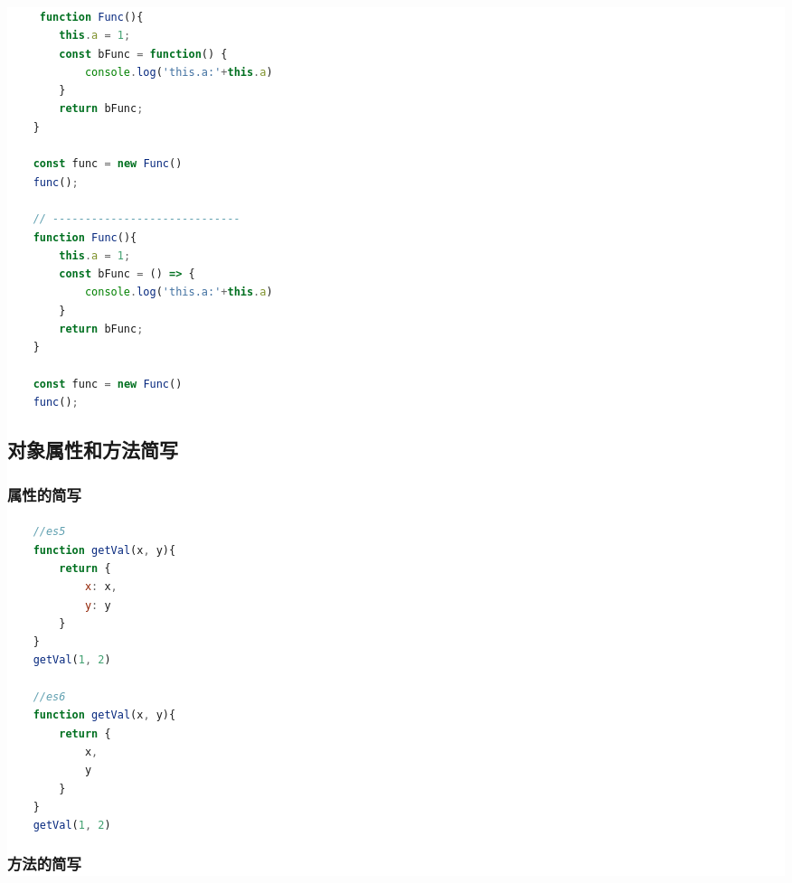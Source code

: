 ``` JavaScript
     function Func(){
        this.a = 1;
        const bFunc = function() {
            console.log('this.a:'+this.a)
        }
        return bFunc;
    }

    const func = new Func()
    func();

    // -----------------------------
    function Func(){
        this.a = 1;
        const bFunc = () => {
            console.log('this.a:'+this.a)
        }
        return bFunc;
    }

    const func = new Func()
    func();
```

## 对象属性和方法简写

### 属性的简写
``` JavaScript
    //es5
    function getVal(x, y){
        return {
            x: x,
            y: y
        }
    }
    getVal(1, 2)

    //es6
    function getVal(x, y){
        return {
            x,
            y
        }
    }
    getVal(1, 2)

```

### 方法的简写
